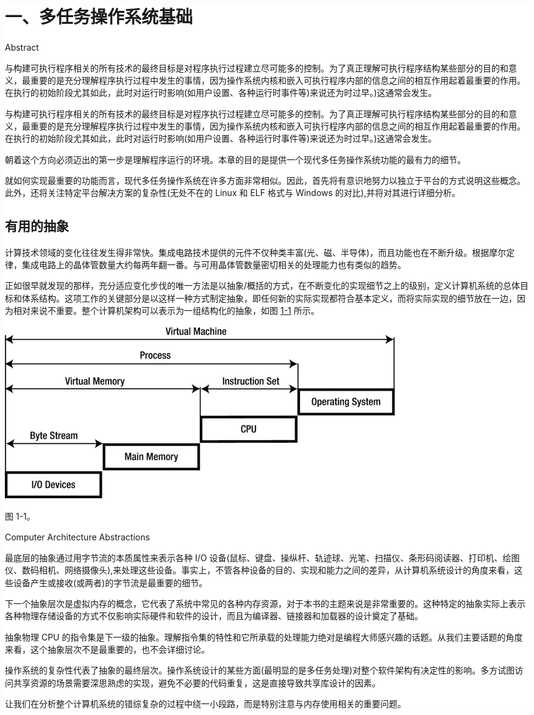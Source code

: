 # 一、多任务操作系统基础

Abstract

与构建可执行程序相关的所有技术的最终目标是对程序执行过程建立尽可能多的控制。为了真正理解可执行程序结构某些部分的目的和意义，最重要的是充分理解程序执行过程中发生的事情，因为操作系统内核和嵌入可执行程序内部的信息之间的相互作用起着最重要的作用。在执行的初始阶段尤其如此，此时对运行时影响(如用户设置、各种运行时事件等)来说还为时过早。)这通常会发生。

与构建可执行程序相关的所有技术的最终目标是对程序执行过程建立尽可能多的控制。为了真正理解可执行程序结构某些部分的目的和意义，最重要的是充分理解程序执行过程中发生的事情，因为操作系统内核和嵌入可执行程序内部的信息之间的相互作用起着最重要的作用。在执行的初始阶段尤其如此，此时对运行时影响(如用户设置、各种运行时事件等)来说还为时过早。)这通常会发生。

朝着这个方向必须迈出的第一步是理解程序运行的环境。本章的目的是提供一个现代多任务操作系统功能的最有力的细节。

就如何实现最重要的功能而言，现代多任务操作系统在许多方面非常相似。因此，首先将有意识地努力以独立于平台的方式说明这些概念。此外，还将关注特定平台解决方案的复杂性(无处不在的 Linux 和 ELF 格式与 Windows 的对比),并将对其进行详细分析。

## 有用的抽象

计算技术领域的变化往往发生得非常快。集成电路技术提供的元件不仅种类丰富(光、磁、半导体)，而且功能也在不断升级。根据摩尔定律，集成电路上的晶体管数量大约每两年翻一番。与可用晶体管数量密切相关的处理能力也有类似的趋势。

正如很早就发现的那样，充分适应变化步伐的唯一方法是以抽象/概括的方式，在不断变化的实现细节之上的级别，定义计算机系统的总体目标和体系结构。这项工作的关键部分是以这样一种方式制定抽象，即任何新的实际实现都符合基本定义，而将实际实现的细节放在一边，因为相对来说不重要。整个计算机架构可以表示为一组结构化的抽象，如图 [1-1](#Fig1) 所示。

![A978-1-4302-6668-6_1_Fig1_HTML.jpg](img/A978-1-4302-6668-6_1_Fig1_HTML.jpg)

图 1-1。

Computer Architecture Abstractions

最底层的抽象通过用字节流的本质属性来表示各种 I/O 设备(鼠标、键盘、操纵杆、轨迹球、光笔、扫描仪、条形码阅读器、打印机、绘图仪、数码相机、网络摄像头),来处理这些设备。事实上，不管各种设备的目的、实现和能力之间的差异，从计算机系统设计的角度来看，这些设备产生或接收(或两者)的字节流是最重要的细节。

下一个抽象层次是虚拟内存的概念，它代表了系统中常见的各种内存资源，对于本书的主题来说是非常重要的。这种特定的抽象实际上表示各种物理存储设备的方式不仅影响实际硬件和软件的设计，而且为编译器、链接器和加载器的设计奠定了基础。

抽象物理 CPU 的指令集是下一级的抽象。理解指令集的特性和它所承载的处理能力绝对是编程大师感兴趣的话题。从我们主要话题的角度来看，这个抽象层次不是最重要的，也不会详细讨论。

操作系统的复杂性代表了抽象的最终层次。操作系统设计的某些方面(最明显的是多任务处理)对整个软件架构有决定性的影响。多方试图访问共享资源的场景需要深思熟虑的实现，避免不必要的代码重复，这是直接导致共享库设计的因素。

让我们在分析整个计算机系统的错综复杂的过程中绕一小段路，而是特别注意与内存使用相关的重要问题。

